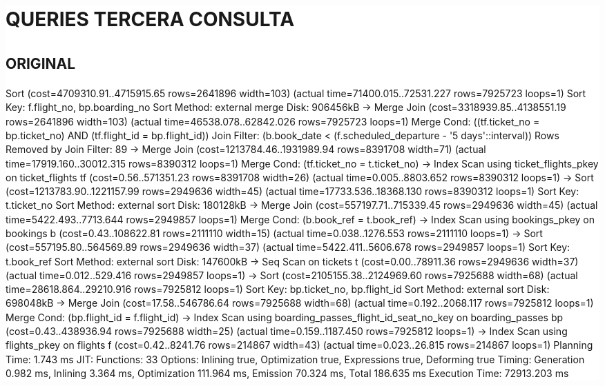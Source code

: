 # QUERIES TERCERA CONSULTA 

## ORIGINAL 

Sort  (cost=4709310.91..4715915.65 rows=2641896 width=103) (actual time=71400.015..72531.227 rows=7925723 loops=1)
  Sort Key: f.flight_no, bp.boarding_no
  Sort Method: external merge  Disk: 906456kB
  ->  Merge Join  (cost=3318939.85..4138551.19 rows=2641896 width=103) (actual time=46538.078..62842.026 rows=7925723 loops=1)
        Merge Cond: ((tf.ticket_no = bp.ticket_no) AND (tf.flight_id = bp.flight_id))
        Join Filter: (b.book_date < (f.scheduled_departure - '5 days'::interval))
        Rows Removed by Join Filter: 89
        ->  Merge Join  (cost=1213784.46..1931989.94 rows=8391708 width=71) (actual time=17919.160..30012.315 rows=8390312 loops=1)
              Merge Cond: (tf.ticket_no = t.ticket_no)
              ->  Index Scan using ticket_flights_pkey on ticket_flights tf  (cost=0.56..571351.23 rows=8391708 width=26) (actual time=0.005..8803.652 rows=8390312 loops=1)
              ->  Sort  (cost=1213783.90..1221157.99 rows=2949636 width=45) (actual time=17733.536..18368.130 rows=8390312 loops=1)
                    Sort Key: t.ticket_no
                    Sort Method: external sort  Disk: 180128kB
                    ->  Merge Join  (cost=557197.71..715339.45 rows=2949636 width=45) (actual time=5422.493..7713.644 rows=2949857 loops=1)
                          Merge Cond: (b.book_ref = t.book_ref)
                          ->  Index Scan using bookings_pkey on bookings b  (cost=0.43..108622.81 rows=2111110 width=15) (actual time=0.038..1276.553 rows=2111110 loops=1)
                          ->  Sort  (cost=557195.80..564569.89 rows=2949636 width=37) (actual time=5422.411..5606.678 rows=2949857 loops=1)
                                Sort Key: t.book_ref
                                Sort Method: external sort  Disk: 147600kB
                                ->  Seq Scan on tickets t  (cost=0.00..78911.36 rows=2949636 width=37) (actual time=0.012..529.416 rows=2949857 loops=1)
        ->  Sort  (cost=2105155.38..2124969.60 rows=7925688 width=68) (actual time=28618.864..29210.916 rows=7925812 loops=1)
              Sort Key: bp.ticket_no, bp.flight_id
              Sort Method: external sort  Disk: 698048kB
              ->  Merge Join  (cost=17.58..546786.64 rows=7925688 width=68) (actual time=0.192..2068.117 rows=7925812 loops=1)
                    Merge Cond: (bp.flight_id = f.flight_id)
                    ->  Index Scan using boarding_passes_flight_id_seat_no_key on boarding_passes bp  (cost=0.43..438936.94 rows=7925688 width=25) (actual time=0.159..1187.450 rows=7925812 loops=1)
                    ->  Index Scan using flights_pkey on flights f  (cost=0.42..8241.76 rows=214867 width=43) (actual time=0.023..26.815 rows=214867 loops=1)
Planning Time: 1.743 ms
JIT:
  Functions: 33
  Options: Inlining true, Optimization true, Expressions true, Deforming true
  Timing: Generation 0.982 ms, Inlining 3.364 ms, Optimization 111.964 ms, Emission 70.324 ms, Total 186.635 ms
Execution Time: 72913.203 ms

